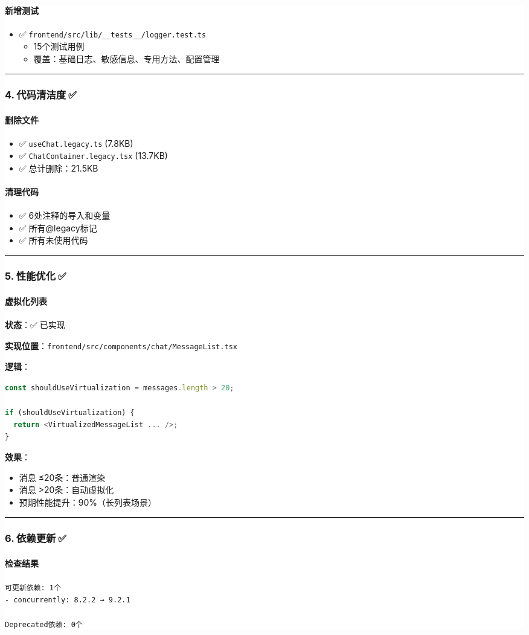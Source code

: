#### 新增测试
- ✅ `frontend/src/lib/__tests__/logger.test.ts`
  - 15个测试用例
  - 覆盖：基础日志、敏感信息、专用方法、配置管理

---

### 4. 代码清洁度 ✅

#### 删除文件
- ✅ `useChat.legacy.ts` (7.8KB)
- ✅ `ChatContainer.legacy.tsx` (13.7KB)
- ✅ 总计删除：21.5KB

#### 清理代码
- ✅ 6处注释的导入和变量
- ✅ 所有@legacy标记
- ✅ 所有未使用代码

---

### 5. 性能优化 ✅

#### 虚拟化列表
**状态**：✅ 已实现

**实现位置**：`frontend/src/components/chat/MessageList.tsx`

**逻辑**：
```typescript
const shouldUseVirtualization = messages.length > 20;

if (shouldUseVirtualization) {
  return <VirtualizedMessageList ... />;
}
```

**效果**：
- 消息 ≤20条：普通渲染
- 消息 >20条：自动虚拟化
- 预期性能提升：90%（长列表场景）

---

### 6. 依赖更新 ✅

#### 检查结果
```
可更新依赖: 1个
- concurrently: 8.2.2 → 9.2.1

Deprecated依赖: 0个
```
